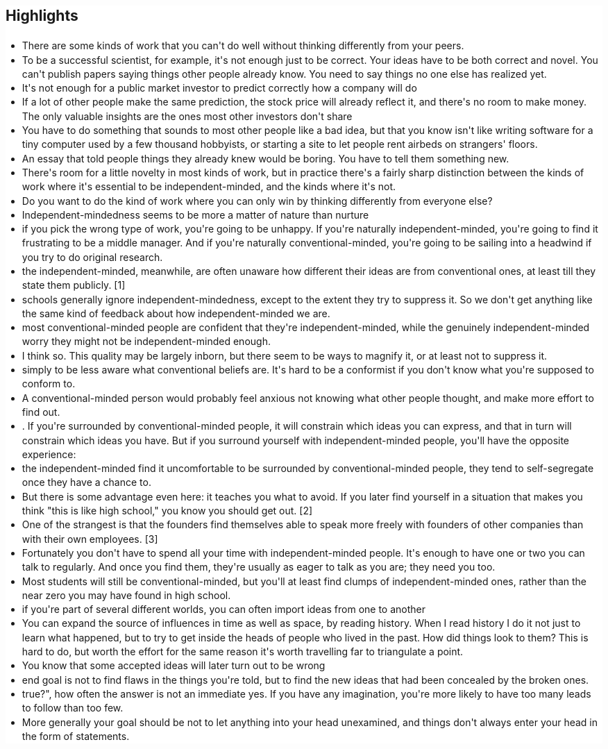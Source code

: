 ## Highlights
- There are some kinds of work that you can't do well without thinking differently from your peers.
- To be a successful scientist, for example, it's not enough just to be correct. Your ideas have to be both correct and novel. You can't publish papers saying things other people already know. You need to say things no one else has realized yet.
- It's not enough for a public market investor to predict correctly how a company will do
- If a lot of other people make the same prediction, the stock price will already reflect it, and there's no room to make money. The only valuable insights are the ones most other investors don't share
- You have to do something that sounds to most other people like a bad idea, but that you know isn't like writing software for a tiny computer used by a few thousand hobbyists, or starting a site to let people rent airbeds on strangers' floors.
- An essay that told people things they already knew would be boring. You have to tell them something new.
- There's room for a little novelty in most kinds of work, but in practice there's a fairly sharp distinction between the kinds of work where it's essential to be independent-minded, and the kinds where it's not.
- Do you want to do the kind of work where you can only win by thinking differently from everyone else?
- Independent-mindedness seems to be more a matter of nature than nurture
- if you pick the wrong type of work, you're going to be unhappy. If you're naturally independent-minded, you're going to find it frustrating to be a middle manager. And if you're naturally conventional-minded, you're going to be sailing into a headwind if you try to do original research.
- the independent-minded, meanwhile, are often unaware how different their ideas are from conventional ones, at least till they state them publicly. [1]
- schools generally ignore independent-mindedness, except to the extent they try to suppress it. So we don't get anything like the same kind of feedback about how independent-minded we are.
- most conventional-minded people are confident that they're independent-minded, while the genuinely independent-minded worry they might not be independent-minded enough.
- I think so. This quality may be largely inborn, but there seem to be ways to magnify it, or at least not to suppress it.
- simply to be less aware what conventional beliefs are. It's hard to be a conformist if you don't know what you're supposed to conform to.
- A conventional-minded person would probably feel anxious not knowing what other people thought, and make more effort to find out.
- . If you're surrounded by conventional-minded people, it will constrain which ideas you can express, and that in turn will constrain which ideas you have. But if you surround yourself with independent-minded people, you'll have the opposite experience:
- the independent-minded find it uncomfortable to be surrounded by conventional-minded people, they tend to self-segregate once they have a chance to.
- But there is some advantage even here: it teaches you what to avoid. If you later find yourself in a situation that makes you think "this is like high school," you know you should get out. [2]
- One of the strangest is that the founders find themselves able to speak more freely with founders of other companies than with their own employees. [3]
- Fortunately you don't have to spend all your time with independent-minded people. It's enough to have one or two you can talk to regularly. And once you find them, they're usually as eager to talk as you are; they need you too.
- Most students will still be conventional-minded, but you'll at least find clumps of independent-minded ones, rather than the near zero you may have found in high school.
- if you're part of several different worlds, you can often import ideas from one to another
- You can expand the source of influences in time as well as space, by reading history. When I read history I do it not just to learn what happened, but to try to get inside the heads of people who lived in the past. How did things look to them? This is hard to do, but worth the effort for the same reason it's worth travelling far to triangulate a point.
- You know that some accepted ideas will later turn out to be wrong
- end goal is not to find flaws in the things you're told, but to find the new ideas that had been concealed by the broken ones.
- true?", how often the answer is not an immediate yes. If you have any imagination, you're more likely to have too many leads to follow than too few.
- More generally your goal should be not to let anything into your head unexamined, and things don't always enter your head in the form of statements.